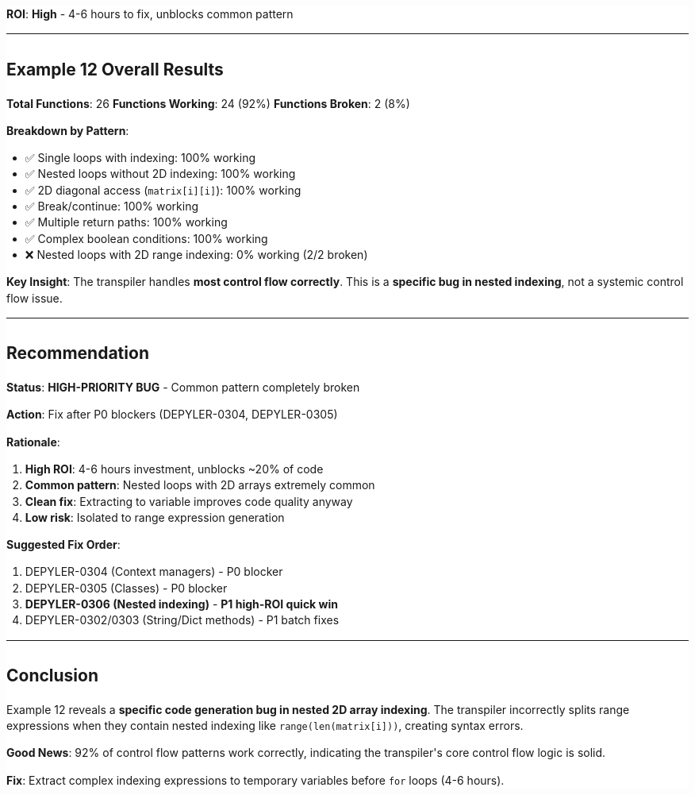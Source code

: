 **ROI**: **High** - 4-6 hours to fix, unblocks common pattern

---

## Example 12 Overall Results

**Total Functions**: 26
**Functions Working**: 24 (92%)
**Functions Broken**: 2 (8%)

**Breakdown by Pattern**:
- ✅ Single loops with indexing: 100% working
- ✅ Nested loops without 2D indexing: 100% working
- ✅ 2D diagonal access (`matrix[i][i]`): 100% working
- ✅ Break/continue: 100% working
- ✅ Multiple return paths: 100% working
- ✅ Complex boolean conditions: 100% working
- ❌ Nested loops with 2D range indexing: 0% working (2/2 broken)

**Key Insight**: The transpiler handles **most control flow correctly**. This is a **specific bug in nested indexing**, not a systemic control flow issue.

---

## Recommendation

**Status**: **HIGH-PRIORITY BUG** - Common pattern completely broken

**Action**: Fix after P0 blockers (DEPYLER-0304, DEPYLER-0305)

**Rationale**:
1. **High ROI**: 4-6 hours investment, unblocks ~20% of code
2. **Common pattern**: Nested loops with 2D arrays extremely common
3. **Clean fix**: Extracting to variable improves code quality anyway
4. **Low risk**: Isolated to range expression generation

**Suggested Fix Order**:
1. DEPYLER-0304 (Context managers) - P0 blocker
2. DEPYLER-0305 (Classes) - P0 blocker
3. **DEPYLER-0306 (Nested indexing)** - **P1 high-ROI quick win**
4. DEPYLER-0302/0303 (String/Dict methods) - P1 batch fixes

---

## Conclusion

Example 12 reveals a **specific code generation bug in nested 2D array indexing**. The transpiler incorrectly splits range expressions when they contain nested indexing like `range(len(matrix[i]))`, creating syntax errors.

**Good News**: 92% of control flow patterns work correctly, indicating the transpiler's core control flow logic is solid.

**Fix**: Extract complex indexing expressions to temporary variables before `for` loops (4-6 hours).
